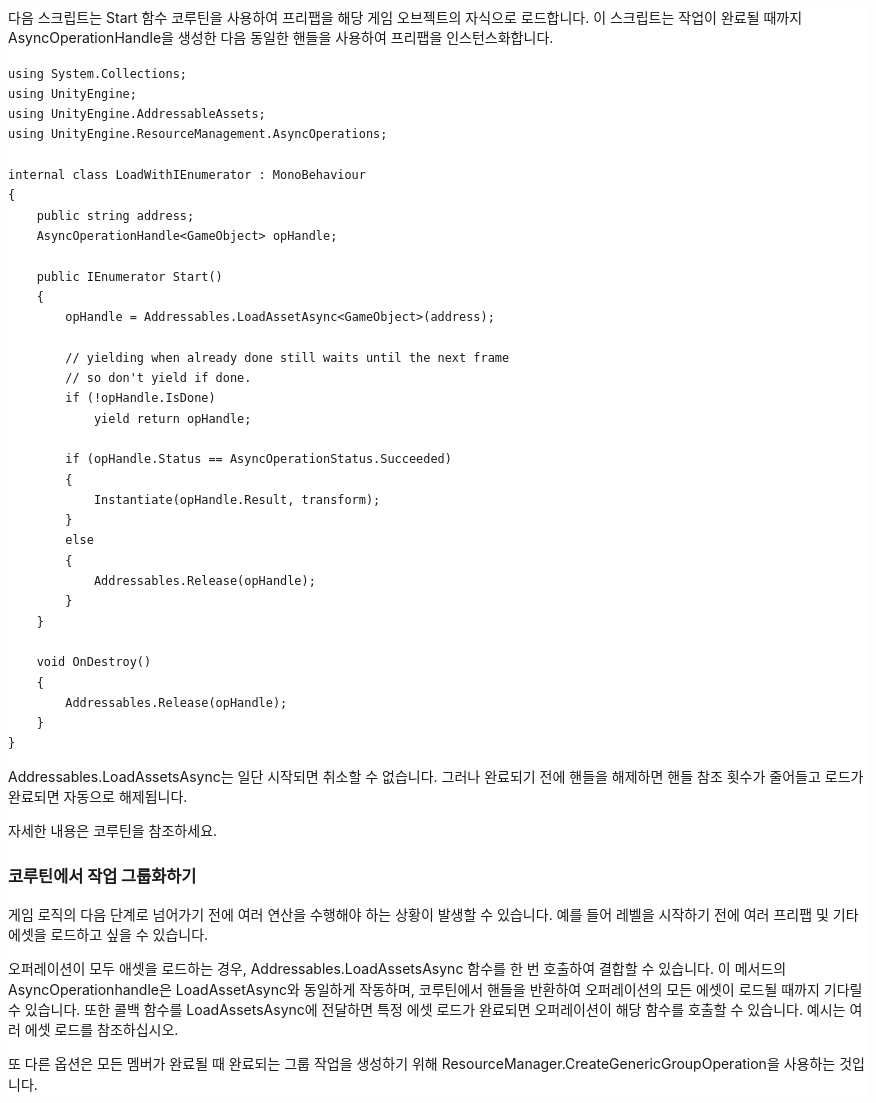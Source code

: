 다음 스크립트는 Start 함수 코루틴을 사용하여 프리팹을 해당 게임 오브젝트의 자식으로 로드합니다. 이 스크립트는 작업이 완료될 때까지 AsyncOperationHandle을 생성한 다음 동일한 핸들을 사용하여 프리팹을 인스턴스화합니다.

```
using System.Collections;
using UnityEngine;
using UnityEngine.AddressableAssets;
using UnityEngine.ResourceManagement.AsyncOperations;

internal class LoadWithIEnumerator : MonoBehaviour
{
    public string address;
    AsyncOperationHandle<GameObject> opHandle;

    public IEnumerator Start()
    {
        opHandle = Addressables.LoadAssetAsync<GameObject>(address);

        // yielding when already done still waits until the next frame
        // so don't yield if done.
        if (!opHandle.IsDone)
            yield return opHandle;

        if (opHandle.Status == AsyncOperationStatus.Succeeded)
        {
            Instantiate(opHandle.Result, transform);
        }
        else
        {
            Addressables.Release(opHandle);
        }
    }

    void OnDestroy()
    {
        Addressables.Release(opHandle);
    }
}
```
Addressables.LoadAssetsAsync는 일단 시작되면 취소할 수 없습니다. 그러나 완료되기 전에 핸들을 해제하면 핸들 참조 횟수가 줄어들고 로드가 완료되면 자동으로 해제됩니다.

자세한 내용은 코루틴을 참조하세요.

### 코루틴에서 작업 그룹화하기
게임 로직의 다음 단계로 넘어가기 전에 여러 연산을 수행해야 하는 상황이 발생할 수 있습니다. 예를 들어 레벨을 시작하기 전에 여러 프리팹 및 기타 에셋을 로드하고 싶을 수 있습니다.

오퍼레이션이 모두 애셋을 로드하는 경우, Addressables.LoadAssetsAsync 함수를 한 번 호출하여 결합할 수 있습니다. 이 메서드의 AsyncOperationhandle은 LoadAssetAsync와 동일하게 작동하며, 코루틴에서 핸들을 반환하여 오퍼레이션의 모든 에셋이 로드될 때까지 기다릴 수 있습니다. 또한 콜백 함수를 LoadAssetsAsync에 전달하면 특정 에셋 로드가 완료되면 오퍼레이션이 해당 함수를 호출할 수 있습니다. 예시는 여러 에셋 로드를 참조하십시오.

또 다른 옵션은 모든 멤버가 완료될 때 완료되는 그룹 작업을 생성하기 위해 ResourceManager.CreateGenericGroupOperation을 사용하는 것입니다.
